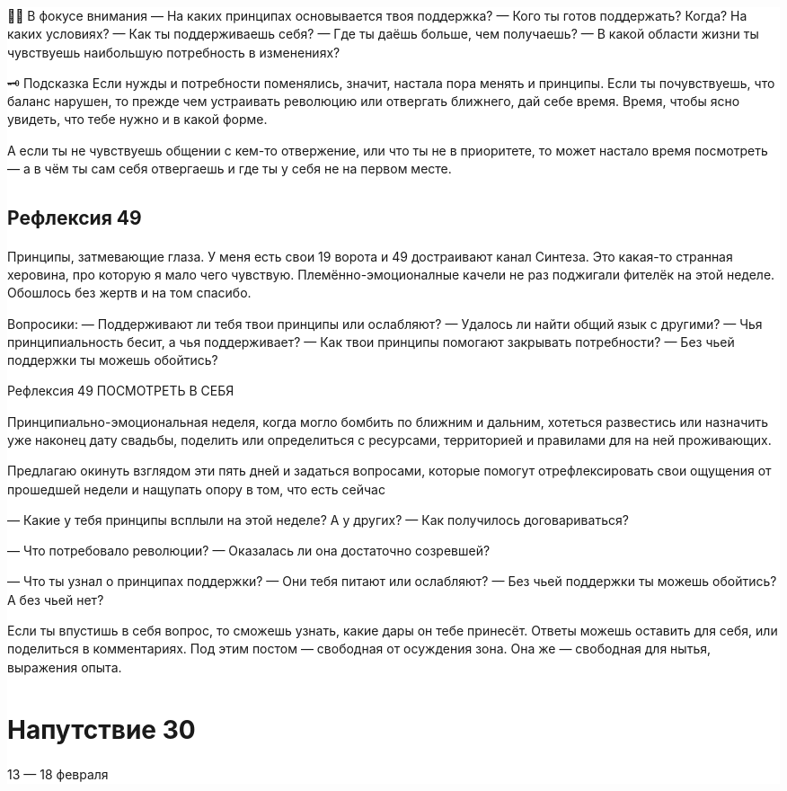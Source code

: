 🤌🏻 В фокусе внимания
— На каких принципах основывается твоя поддержка?
— Кого ты готов поддержать? Когда? На каких условиях?
— Как ты поддерживаешь себя?
— Где ты даёшь больше, чем получаешь?
— В какой области жизни ты чувствуешь наибольшую потребность в изменениях?

🗝 Подсказка
Если нужды и потребности поменялись, значит, настала пора менять и принципы. 
Если ты почувствуешь, что баланс нарушен, то прежде чем устраивать революцию или отвергать ближнего, дай себе время. Время, чтобы ясно увидеть, что тебе нужно и в какой форме.

А если ты не чувствуешь общении с кем-то отвержение, или что ты не в приоритете, то может настало время посмотреть — а в чём ты сам себя отвергаешь и где ты у себя не на первом месте.

## Рефлексия 49

Принципы, затмевающие глаза.
У меня есть свои 19 ворота и 49 достраивают канал Синтеза. Это какая-то странная херовина, про которую я мало чего чувствую. Племённо-эмоционалные качели не раз поджигали фителёк на этой неделе. Обошлось без жертв и на том спасибо. 

Вопросики:
— Поддерживают ли тебя твои принципы или ослабляют?
— Удалось ли найти общий язык с другими?
— Чья принципиальность бесит, а чья поддерживает?
— Как твои принципы помогают закрывать потребности?
— Без чьей поддержки ты можешь обойтись? 


Рефлексия 49
ПОСМОТРЕТЬ В СЕБЯ

Принципиально-эмоциональная неделя, когда могло бомбить по ближним и дальним, хотеться развестись или назначить уже наконец дату свадьбы, поделить или определиться с ресурсами, территорией и правилами для на ней проживающих.

Предлагаю окинуть взглядом эти пять дней и задаться вопросами, которые помогут отрефлексировать свои ощущения от прошедшей недели и нащупать опору в том, что есть сейчас

— Какие у тебя принципы всплыли на этой неделе? А у других?
 — Как получилось договариваться?

— Что потребовало революции? 
— Оказалась ли она достаточно созревшей?

— Что ты узнал о принципах поддержки? 
— Они тебя питают или ослабляют?
— Без чьей поддержки ты можешь обойтись? А без чьей нет?

Если ты впустишь в себя вопрос, то сможешь узнать, какие дары он тебе принесёт.
Ответы можешь оставить для себя, или поделиться в комментариях. Под этим постом — свободная от осуждения зона. Она же —  свободная для нытья,  выражения опыта.

# Напутствие 30
13 — 18 февраля
